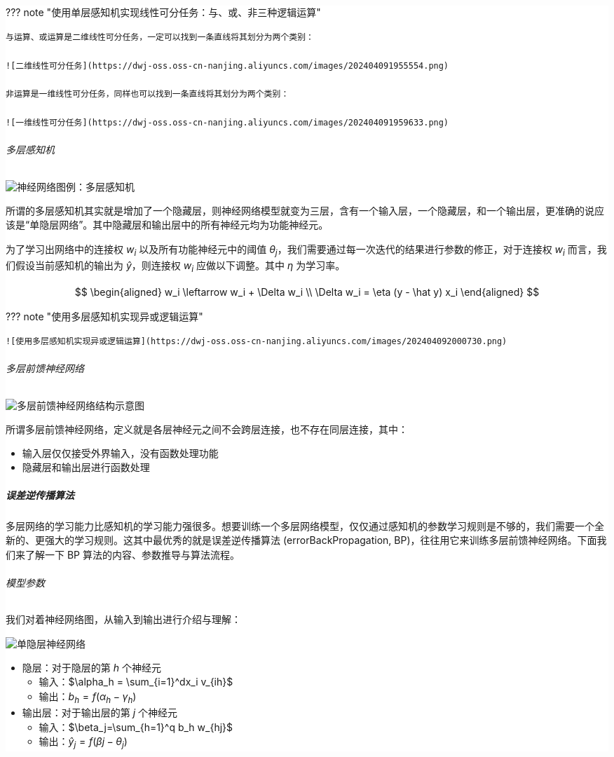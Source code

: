 ??? note "使用单层感知机实现线性可分任务：与、或、非三种逻辑运算"

    与运算、或运算是二维线性可分任务，一定可以找到一条直线将其划分为两个类别：

    ![二维线性可分任务](https://dwj-oss.oss-cn-nanjing.aliyuncs.com/images/202404091955554.png)

    非运算是一维线性可分任务，同样也可以找到一条直线将其划分为两个类别：

    ![一维线性可分任务](https://dwj-oss.oss-cn-nanjing.aliyuncs.com/images/202404091959633.png)

###### 多层感知机

![神经网络图例：多层感知机](https://dwj-oss.oss-cn-nanjing.aliyuncs.com/images/202404021604059.png)

所谓的多层感知机其实就是增加了一个隐藏层，则神经网络模型就变为三层，含有一个输入层，一个隐藏层，和一个输出层，更准确的说应该是“单隐层网络”。其中隐藏层和输出层中的所有神经元均为功能神经元。

为了学习出网络中的连接权 $w_i$ 以及所有功能神经元中的阈值 $\theta_j$，我们需要通过每一次迭代的结果进行参数的修正，对于连接权 $w_i$ 而言，我们假设当前感知机的输出为 $\hat y$，则连接权 $w_i$ 应做以下调整。其中 $\eta$ 为学习率。

$$
\begin{aligned}
w_i \leftarrow w_i + \Delta w_i \\
\Delta w_i = \eta (y - \hat y) x_i
\end{aligned}
$$

??? note "使用多层感知机实现异或逻辑运算"

    ![使用多层感知机实现异或逻辑运算](https://dwj-oss.oss-cn-nanjing.aliyuncs.com/images/202404092000730.png)

###### 多层前馈神经网络

![多层前馈神经网络结构示意图](https://dwj-oss.oss-cn-nanjing.aliyuncs.com/images/202404021604208.png)

所谓多层前馈神经网络，定义就是各层神经元之间不会跨层连接，也不存在同层连接，其中：

- 输入层仅仅接受外界输入，没有函数处理功能
- 隐藏层和输出层进行函数处理

##### 误差逆传播算法

多层网络的学习能力比感知机的学习能力强很多。想要训练一个多层网络模型，仅仅通过感知机的参数学习规则是不够的，我们需要一个全新的、更强大的学习规则。这其中最优秀的就是误差逆传播算法 (errorBackPropagation, BP)，往往用它来训练多层前馈神经网络。下面我们来了解一下 BP 算法的内容、参数推导与算法流程。

###### 模型参数

我们对着神经网络图，从输入到输出进行介绍与理解：

![单隐层神经网络](https://dwj-oss.oss-cn-nanjing.aliyuncs.com/images/202404090923723.png)

- 隐层：对于隐层的第 $h$ 个神经元
    - 输入：$\alpha_h = \sum_{i=1}^dx_i v_{ih}$
    - 输出：$b_h = f(\alpha_h - \gamma_h)$
- 输出层：对于输出层的第 $j$ 个神经元
    - 输入：$\beta_j=\sum_{h=1}^q b_h w_{hj}$
    - 输出：$\hat y_j = f(\beta j - \theta_j)$

